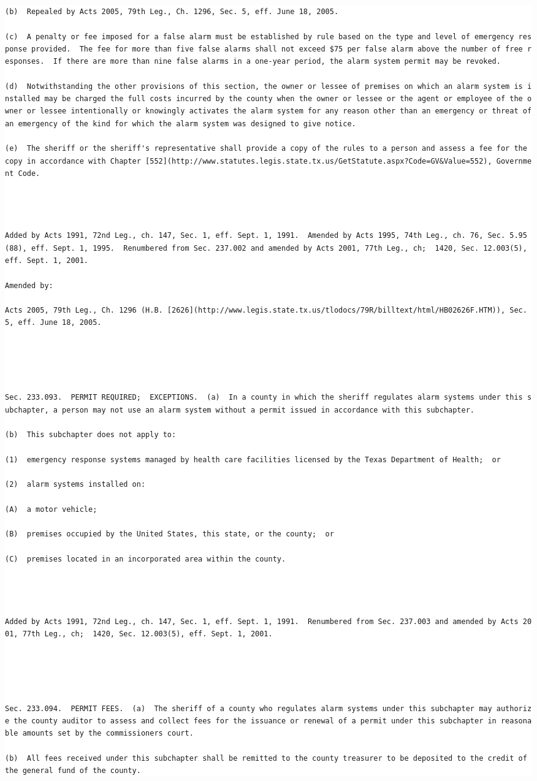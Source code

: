     (b)  Repealed by Acts 2005, 79th Leg., Ch. 1296, Sec. 5, eff. June 18, 2005.
    
    (c)  A penalty or fee imposed for a false alarm must be established by rule based on the type and level of emergency response provided.  The fee for more than five false alarms shall not exceed $75 per false alarm above the number of free responses.  If there are more than nine false alarms in a one-year period, the alarm system permit may be revoked.
    
    (d)  Notwithstanding the other provisions of this section, the owner or lessee of premises on which an alarm system is installed may be charged the full costs incurred by the county when the owner or lessee or the agent or employee of the owner or lessee intentionally or knowingly activates the alarm system for any reason other than an emergency or threat of an emergency of the kind for which the alarm system was designed to give notice.
    
    (e)  The sheriff or the sheriff's representative shall provide a copy of the rules to a person and assess a fee for the copy in accordance with Chapter [552](http://www.statutes.legis.state.tx.us/GetStatute.aspx?Code=GV&Value=552), Government Code.
    
    
    
    
    Added by Acts 1991, 72nd Leg., ch. 147, Sec. 1, eff. Sept. 1, 1991.  Amended by Acts 1995, 74th Leg., ch. 76, Sec. 5.95(88), eff. Sept. 1, 1995.  Renumbered from Sec. 237.002 and amended by Acts 2001, 77th Leg., ch;  1420, Sec. 12.003(5), eff. Sept. 1, 2001.
    
    Amended by: 
    
    Acts 2005, 79th Leg., Ch. 1296 (H.B. [2626](http://www.legis.state.tx.us/tlodocs/79R/billtext/html/HB02626F.HTM)), Sec. 5, eff. June 18, 2005.
    
    
    
    
    
    Sec. 233.093.  PERMIT REQUIRED;  EXCEPTIONS.  (a)  In a county in which the sheriff regulates alarm systems under this subchapter, a person may not use an alarm system without a permit issued in accordance with this subchapter.
    
    (b)  This subchapter does not apply to:
    
    (1)  emergency response systems managed by health care facilities licensed by the Texas Department of Health;  or
    
    (2)  alarm systems installed on:
    
    (A)  a motor vehicle;
    
    (B)  premises occupied by the United States, this state, or the county;  or
    
    (C)  premises located in an incorporated area within the county.
    
    
    
    
    Added by Acts 1991, 72nd Leg., ch. 147, Sec. 1, eff. Sept. 1, 1991.  Renumbered from Sec. 237.003 and amended by Acts 2001, 77th Leg., ch;  1420, Sec. 12.003(5), eff. Sept. 1, 2001.
    
    
    
    
    
    Sec. 233.094.  PERMIT FEES.  (a)  The sheriff of a county who regulates alarm systems under this subchapter may authorize the county auditor to assess and collect fees for the issuance or renewal of a permit under this subchapter in reasonable amounts set by the commissioners court.
    
    (b)  All fees received under this subchapter shall be remitted to the county treasurer to be deposited to the credit of the general fund of the county.
    